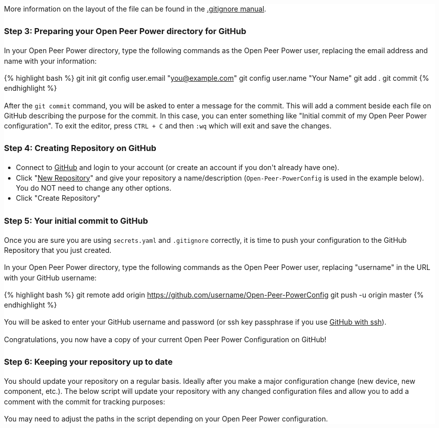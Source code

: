 More information on the layout of the file can be found in the [.gitignore manual](https://git-scm.com/docs/gitignore).

### Step 3: Preparing your Open Peer Power directory for GitHub

In your Open Peer Power directory, type the following commands as the Open Peer Power user, replacing the email address and name with your information:

{% highlight bash %}
git init
git config user.email "you@example.com"
git config user.name "Your Name"
git add .
git commit
{% endhighlight %}

After the `git commit` command, you will be asked to enter a message for the commit.  This will add a comment beside each file on GitHub describing the purpose for the commit. In this case, you can enter something like "Initial commit of my Open Peer Power configuration". To exit the editor, press `CTRL + C` and then `:wq` which will exit and save the changes. 

### Step 4: Creating Repository on GitHub

- Connect to [GitHub](https://github.com) and login to your account (or create an account if you don't already have one).
- Click "[New Repository](https://github.com/new)" and give your repository a name/description (`Open-Peer-PowerConfig` is used in the example below). You do NOT need to change any other options.
- Click "Create Repository"

### Step 5: Your initial commit to GitHub

Once you are sure you are using `secrets.yaml` and `.gitignore` correctly, it is time to push your configuration to the GitHub Repository that you just created.

In your Open Peer Power directory, type the following commands as the Open Peer Power user, replacing "username" in the URL with your GitHub username:

{% highlight bash %}
git remote add origin https://github.com/username/Open-Peer-PowerConfig
git push -u origin master
{% endhighlight %}

You will be asked to enter your GitHub username and password (or ssh key passphrase if you use [GitHub with ssh](https://help.github.com/categories/ssh/)).

Congratulations, you now have a copy of your current Open Peer Power Configuration on GitHub!

### Step 6: Keeping your repository up to date

You should update your repository on a regular basis. Ideally after you make a major configuration change (new device, new component, etc.). The below script will update your repository with any changed configuration files and allow you to add a comment with the commit for tracking purposes:

<div class='note'>
You may need to adjust the paths in the script depending on your Open Peer Power configuration.
</div>
